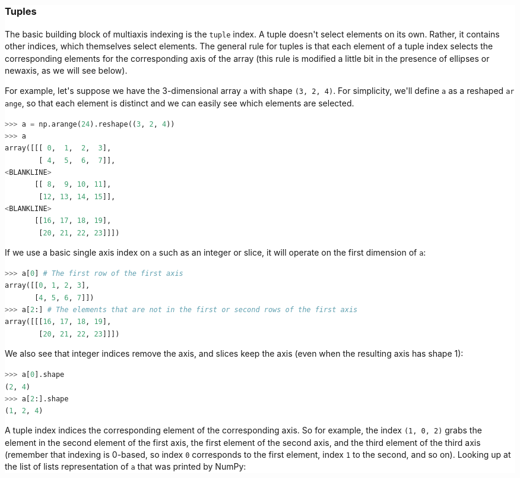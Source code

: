 ### Tuples

The basic building block of multiaxis indexing is the `tuple` index. A tuple
doesn't select elements on its own. Rather, it contains other indices, which
themselves select elements. The general rule for tuples is that each element
of a tuple index selects the corresponding elements for the corresponding axis
of the array (this rule is modified a little bit in the presence of ellipses
or newaxis, as we will see below).

For example, let's suppose we have the 3-dimensional array `a` with shape `(3,
2, 4)`. For simplicity, we'll define `a` as a reshaped `arange`, so that each
element is distinct and we can easily see which elements are selected.

```py
>>> a = np.arange(24).reshape((3, 2, 4))
>>> a
array([[[ 0,  1,  2,  3],
        [ 4,  5,  6,  7]],
<BLANKLINE>
       [[ 8,  9, 10, 11],
        [12, 13, 14, 15]],
<BLANKLINE>
       [[16, 17, 18, 19],
        [20, 21, 22, 23]]])
```

If we use a basic single axis index on `a` such as an integer or slice, it
will operate on the first dimension of `a`:

```py
>>> a[0] # The first row of the first axis
array([[0, 1, 2, 3],
       [4, 5, 6, 7]])
>>> a[2:] # The elements that are not in the first or second rows of the first axis
array([[[16, 17, 18, 19],
        [20, 21, 22, 23]]])
```

We also see that integer indices remove the axis, and slices keep the axis
(even when the resulting axis has shape 1):

```py
>>> a[0].shape
(2, 4)
>>> a[2:].shape
(1, 2, 4)
```

A tuple index indices the corresponding element of the corresponding axis. So
for example, the index `(1, 0, 2)` grabs the element in the second element of
the first axis, the first element of the second axis, and the third element
of the third axis (remember that indexing is 0-based, so index `0` corresponds
to the first element, index `1` to the second, and so on). Looking up at the list of lists representation of `a` that
was printed by NumPy:


[^tuple-ellipsis-footnote]: There is one important distinction between the
[^ellipsis-footnote]: You can also write out the word `Ellipsis`, but this is
[^newaxis-footnote]: Solution: